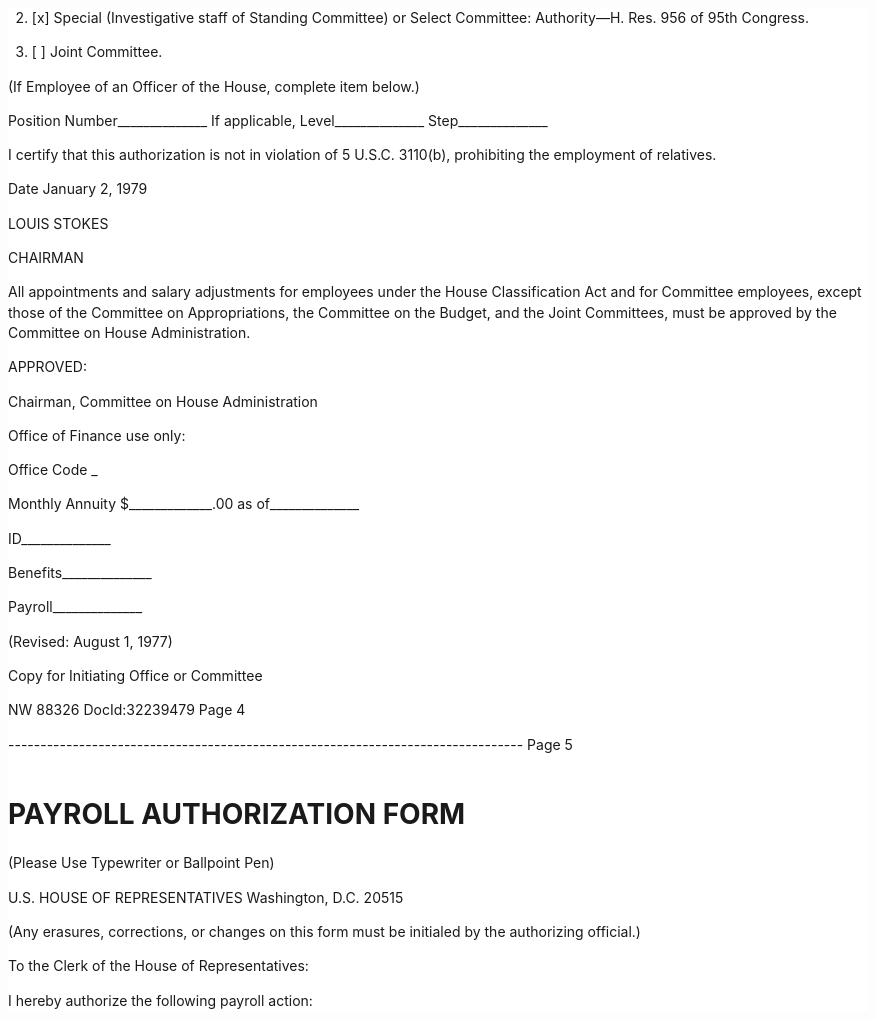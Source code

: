 2. [x] Special (Investigative staff of Standing Committee) or Select Committee: Authority—H. Res. 956 of 95th Congress.

3. [ ] Joint Committee.

(If Employee of an Officer of the House, complete item below.)

Position Number______________ If applicable, Level______________ Step______________

I certify that this authorization is not in violation of 5 U.S.C. 3110(b), prohibiting the employment of relatives.

Date January 2, 1979

LOUIS STOKES

CHAIRMAN

All appointments and salary adjustments for employees under the House Classification Act and for Committee employees, except those of the Committee on Appropriations, the Committee on the Budget, and the Joint Committees, must be approved by the Committee on House Administration.

APPROVED:

Chairman, Committee on House Administration

Office of Finance use only:

Office Code _

Monthly Annuity $_____________.00 as of______________

ID______________

Benefits______________

Payroll______________

(Revised: August 1, 1977)

Copy for Initiating Office or Committee

NW 88326
DocId:32239479 Page 4


-------------------------------------------------------------------------------- Page 5

# PAYROLL AUTHORIZATION FORM

(Please Use Typewriter
or Ballpoint Pen)

U.S. HOUSE OF REPRESENTATIVES
Washington, D.C. 20515

(Any erasures, corrections, or changes on this form must be initialed by the authorizing official.)

To the Clerk of the House of Representatives:

I hereby authorize the following payroll action:
